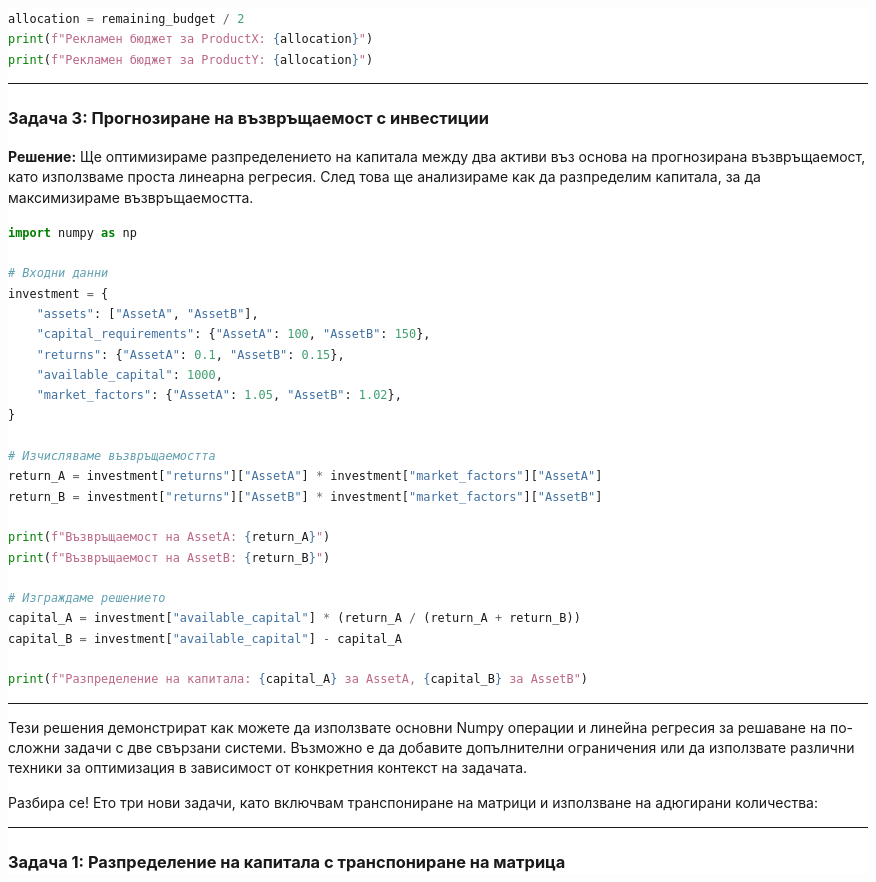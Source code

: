 ```python
allocation = remaining_budget / 2
print(f"Рекламен бюджет за ProductX: {allocation}")
print(f"Рекламен бюджет за ProductY: {allocation}")
```

---

### Задача 3: Прогнозиране на възвръщаемост с инвестиции

**Решение:**
Ще оптимизираме разпределението на капитала между два активи въз основа на прогнозирана възвръщаемост, като използваме проста линеарна регресия. След това ще анализираме как да разпределим капитала, за да максимизираме възвръщаемостта.

```python
import numpy as np

# Входни данни
investment = {
    "assets": ["AssetA", "AssetB"],
    "capital_requirements": {"AssetA": 100, "AssetB": 150},
    "returns": {"AssetA": 0.1, "AssetB": 0.15},
    "available_capital": 1000,
    "market_factors": {"AssetA": 1.05, "AssetB": 1.02},
}

# Изчисляваме възвръщаемостта
return_A = investment["returns"]["AssetA"] * investment["market_factors"]["AssetA"]
return_B = investment["returns"]["AssetB"] * investment["market_factors"]["AssetB"]

print(f"Възвръщаемост на AssetA: {return_A}")
print(f"Възвръщаемост на AssetB: {return_B}")

# Изграждаме решението
capital_A = investment["available_capital"] * (return_A / (return_A + return_B))
capital_B = investment["available_capital"] - capital_A

print(f"Разпределение на капитала: {capital_A} за AssetA, {capital_B} за AssetB")
```

---

Тези решения демонстрират как можете да използвате основни Numpy операции и линейна регресия за решаване на по-сложни задачи с две свързани системи. Възможно е да добавите допълнителни ограничения или да използвате различни техники за оптимизация в зависимост от конкретния контекст на задачата.

Разбира се! Ето три нови задачи, като включвам транспониране на матрици и използване на адюгирани количества:

---

### Задача 1: Разпределение на капитала с транспониране на матрица
